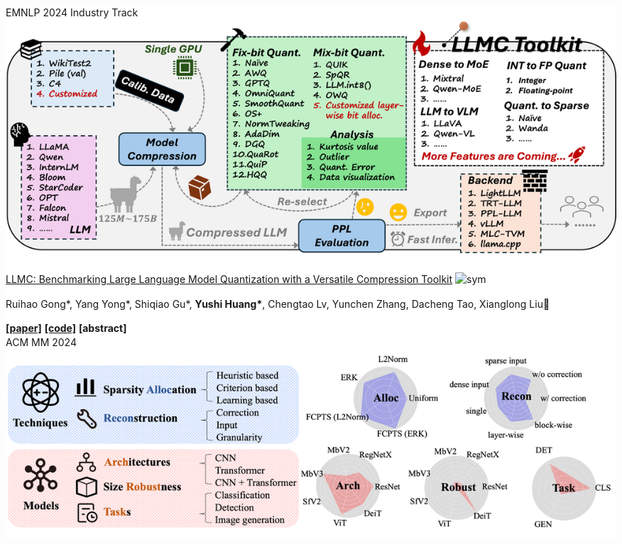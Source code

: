 <div class='paper-box'><div class='paper-box-image'><div><div class="badge">EMNLP 2024 Industry Track</div><img src='images/llmc.png' alt="sym" width="100%"></div></div>
<div class='paper-box-text' markdown="1">

[LLMC: Benchmarking Large Language Model Quantization with a Versatile Compression Toolkit](https://arxiv.org/pdf/2405.06001) <img src='https://img.shields.io/github/stars/ModelTC/llmc.svg?style=social&label=Star&maxAge=60' alt="sym" height="100%">

Ruihao Gong\*, Yang Yong\*, Shiqiao Gu\*, **Yushi Huang\***, Chengtao Lv, Yunchen Zhang, Dacheng Tao, Xianglong Liu📧

<div style="display: inline">
    <a href="https://arxiv.org/pdf/2405.06001"> <strong>[paper]</strong></a>
    <a href="https://github.com/ModelTC/LightCompress"> <strong>[code]</strong></a>
    <a class="fakelink" onclick="$(this).siblings('.abstract').slideToggle()" ><strong>[abstract]</strong></a>
    <div class="abstract"  style="overflow: hidden; display: none;">
        <p> Recent advancements in large language models (LLMs) are propelling us toward artificial general intelligence with their remarkable emergent abilities and reasoning capabilities. However, the substantial computational and memory requirements limit the widespread adoption. Quantization, a key compression technique, can effectively mitigate these demands by compressing and accelerating LLMs, albeit with potential risks to accuracy. Numerous studies have aimed to minimize the accuracy loss associated with quantization. However, their quantization configurations vary from each other and cannot be fairly compared. In this paper, we present LLMC, a plug-and-play compression toolkit, to fairly and systematically explore the impact of quantization. LLMC integrates dozens of algorithms, models, and hardwares, offering high extensibility from integer to floating-point quantization, from LLM to vision-language (VLM) model, from fixed-bit to mixed precision, and from quantization to sparsification. Powered by this versatile toolkit, our benchmark covers three key aspects: calibration data, algorithms (three strategies), and data formats, providing novel insights and detailed analyses for further research and practical guidance for users. </p>
    </div>
</div>

</div>
</div>

<div class='paper-box'><div class='paper-box-image'><div><div class="badge">ACM MM 2024</div><img src='images/pts-bench.png' alt="sym" width="100%"></div></div>